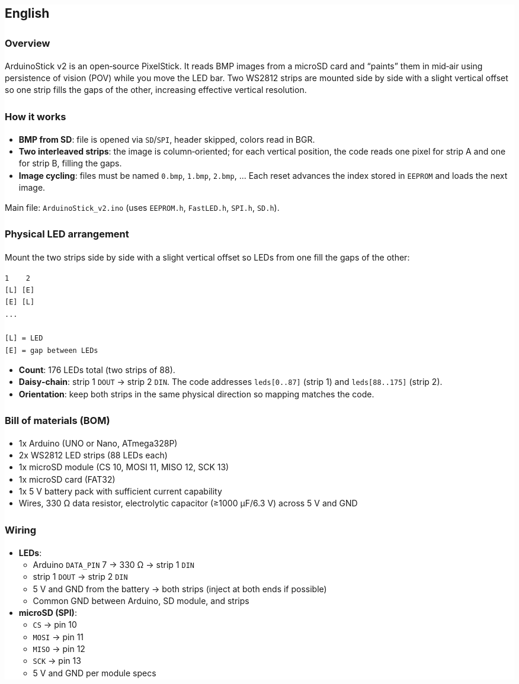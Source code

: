 
## English

### Overview
ArduinoStick v2 is an open‑source PixelStick. It reads BMP images from a microSD card and “paints” them in mid‑air using persistence of vision (POV) while you move the LED bar. Two WS2812 strips are mounted side by side with a slight vertical offset so one strip fills the gaps of the other, increasing effective vertical resolution.

### How it works
- **BMP from SD**: file is opened via `SD`/`SPI`, header skipped, colors read in BGR.
- **Two interleaved strips**: the image is column‑oriented; for each vertical position, the code reads one pixel for strip A and one for strip B, filling the gaps.
- **Image cycling**: files must be named `0.bmp`, `1.bmp`, `2.bmp`, ... Each reset advances the index stored in `EEPROM` and loads the next image.

Main file: `ArduinoStick_v2.ino` (uses `EEPROM.h`, `FastLED.h`, `SPI.h`, `SD.h`).

### Physical LED arrangement
Mount the two strips side by side with a slight vertical offset so LEDs from one fill the gaps of the other:

```
1    2
[L] [E]
[E] [L]
...

[L] = LED
[E] = gap between LEDs
```

- **Count**: 176 LEDs total (two strips of 88).
- **Daisy‑chain**: strip 1 `DOUT` → strip 2 `DIN`. The code addresses `leds[0..87]` (strip 1) and `leds[88..175]` (strip 2).
- **Orientation**: keep both strips in the same physical direction so mapping matches the code.

### Bill of materials (BOM)
- 1x Arduino (UNO or Nano, ATmega328P)
- 2x WS2812 LED strips (88 LEDs each)
- 1x microSD module (CS 10, MOSI 11, MISO 12, SCK 13)
- 1x microSD card (FAT32)
- 1x 5 V battery pack with sufficient current capability
- Wires, 330 Ω data resistor, electrolytic capacitor (≥1000 µF/6.3 V) across 5 V and GND

### Wiring
- **LEDs**:
  - Arduino `DATA_PIN` 7 → 330 Ω → strip 1 `DIN`
  - strip 1 `DOUT` → strip 2 `DIN`
  - 5 V and GND from the battery → both strips (inject at both ends if possible)
  - Common GND between Arduino, SD module, and strips
- **microSD (SPI)**:
  - `CS` → pin 10
  - `MOSI` → pin 11
  - `MISO` → pin 12
  - `SCK` → pin 13
  - 5 V and GND per module specs
